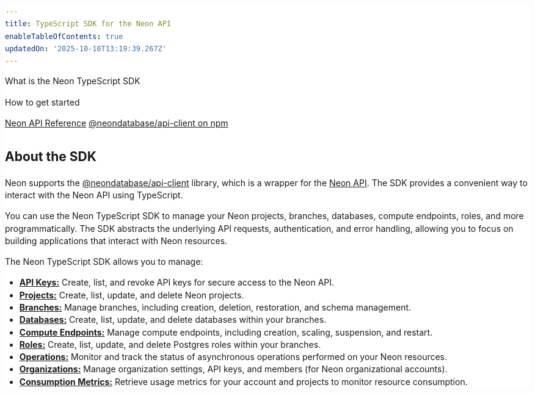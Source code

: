 ```yaml
---
title: TypeScript SDK for the Neon API
enableTableOfContents: true
updatedOn: '2025-10-10T13:19:39.267Z'
---
```


<InfoBlock>

<DocsList title="What you will learn:">
<p>What is the Neon TypeScript SDK</p>
<p>How to get started</p>
</DocsList>

<DocsList title="Related resources" theme="docs">
  <a href="/docs/reference/api-reference">Neon API Reference</a>
</DocsList>

<DocsList title="Source code" theme="repo">
  <a href="https://www.npmjs.com/package/@neondatabase/api-client">@neondatabase/api-client on npm</a>
</DocsList>

</InfoBlock>

## About the SDK

Neon supports the [@neondatabase/api-client](https://www.npmjs.com/package/@neondatabase/api-client) library, which is a wrapper for the [Neon API](https://api-docs.neon.tech/reference/getting-started-with-neon-api). The SDK provides a convenient way to interact with the Neon API using TypeScript.

You can use the Neon TypeScript SDK to manage your Neon projects, branches, databases, compute endpoints, roles, and more programmatically. The SDK abstracts the underlying API requests, authentication, and error handling, allowing you to focus on building applications that interact with Neon resources.

The Neon TypeScript SDK allows you to manage:

- [**API Keys:**](/docs/manage/api-keys) Create, list, and revoke API keys for secure access to the Neon API.
- [**Projects:**](/docs/manage/projects) Create, list, update, and delete Neon projects.
- [**Branches:**](/docs/manage/branches) Manage branches, including creation, deletion, restoration, and schema management.
- [**Databases:**](/docs/manage/databases) Create, list, update, and delete databases within your branches.
- [**Compute Endpoints:**](/docs/manage/computes) Manage compute endpoints, including creation, scaling, suspension, and restart.
- [**Roles:**](/docs/manage/roles) Create, list, update, and delete Postgres roles within your branches.
- [**Operations:**](/docs/manage/operations) Monitor and track the status of asynchronous operations performed on your Neon resources.
- [**Organizations:**](/docs/manage/orgs-api) Manage organization settings, API keys, and members (for Neon organizational accounts).
- [**Consumption Metrics:**](/docs/guides/consumption-metrics) Retrieve usage metrics for your account and projects to monitor resource consumption.
